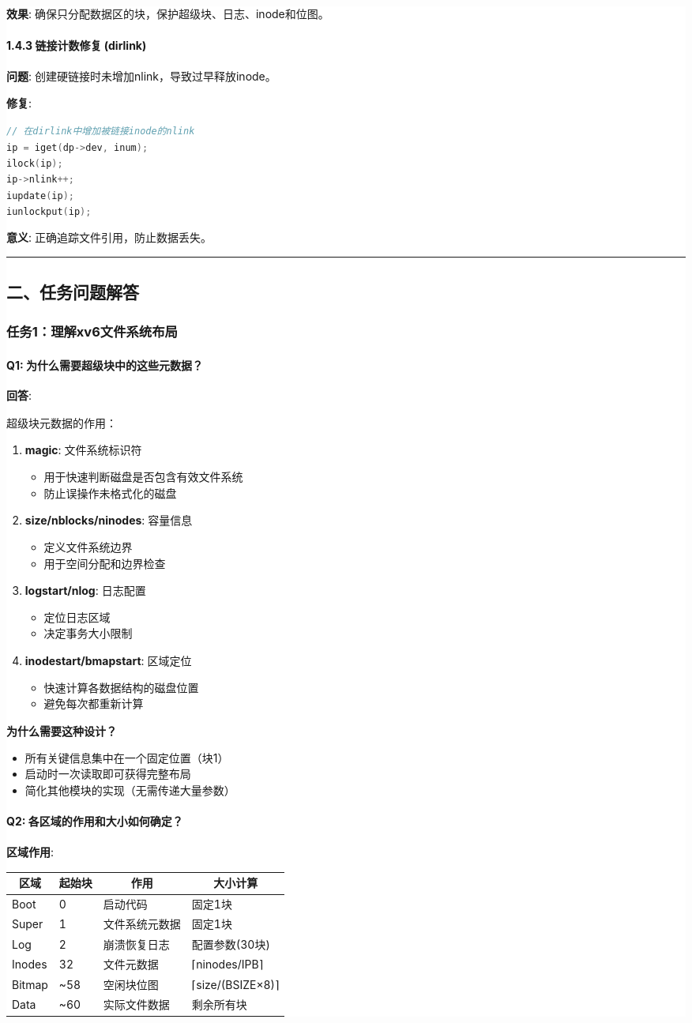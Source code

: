 **效果**: 确保只分配数据区的块，保护超级块、日志、inode和位图。

#### 1.4.3 链接计数修复 (dirlink)

**问题**: 创建硬链接时未增加nlink，导致过早释放inode。

**修复**:
```c
// 在dirlink中增加被链接inode的nlink
ip = iget(dp->dev, inum);
ilock(ip);
ip->nlink++;
iupdate(ip);
iunlockput(ip);
```

**意义**: 正确追踪文件引用，防止数据丢失。

---

## 二、任务问题解答

### 任务1：理解xv6文件系统布局

#### Q1: 为什么需要超级块中的这些元数据？

**回答**:

超级块元数据的作用：

1. **magic**: 文件系统标识符
   - 用于快速判断磁盘是否包含有效文件系统
   - 防止误操作未格式化的磁盘

2. **size/nblocks/ninodes**: 容量信息
   - 定义文件系统边界
   - 用于空间分配和边界检查

3. **logstart/nlog**: 日志配置
   - 定位日志区域
   - 决定事务大小限制

4. **inodestart/bmapstart**: 区域定位
   - 快速计算各数据结构的磁盘位置
   - 避免每次都重新计算

**为什么需要这种设计？**
- 所有关键信息集中在一个固定位置（块1）
- 启动时一次读取即可获得完整布局
- 简化其他模块的实现（无需传递大量参数）

#### Q2: 各区域的作用和大小如何确定？

**区域作用**:

| 区域 | 起始块 | 作用 | 大小计算 |
|------|--------|------|----------|
| Boot | 0 | 启动代码 | 固定1块 |
| Super | 1 | 文件系统元数据 | 固定1块 |
| Log | 2 | 崩溃恢复日志 | 配置参数(30块) |
| Inodes | 32 | 文件元数据 | ⌈ninodes/IPB⌉ |
| Bitmap | ~58 | 空闲块位图 | ⌈size/(BSIZE×8)⌉ |
| Data | ~60 | 实际文件数据 | 剩余所有块 |
